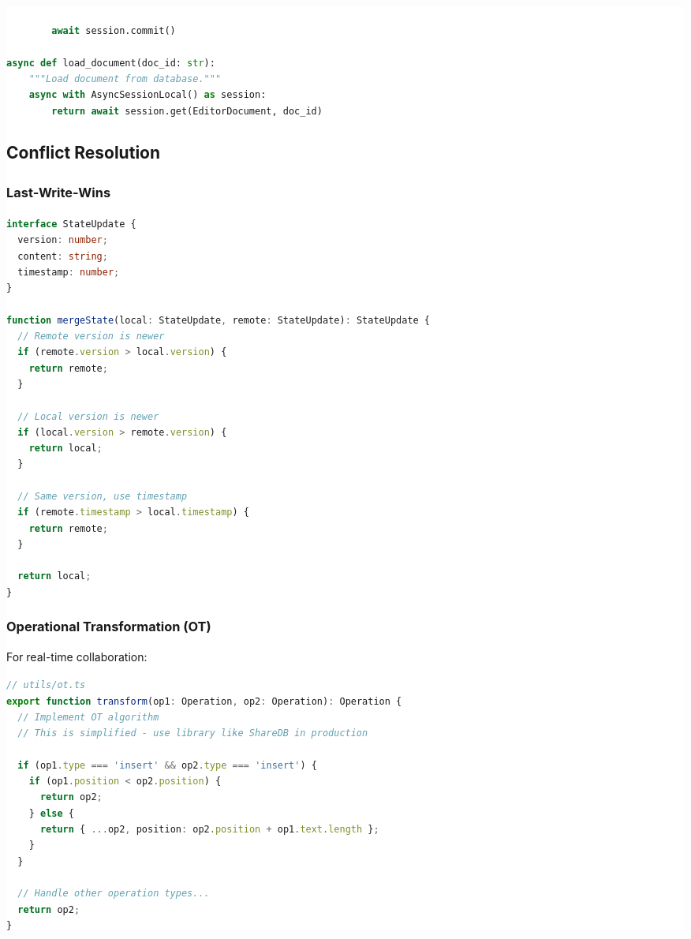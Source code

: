 ```python

        await session.commit()

async def load_document(doc_id: str):
    """Load document from database."""
    async with AsyncSessionLocal() as session:
        return await session.get(EditorDocument, doc_id)
```

## Conflict Resolution

### Last-Write-Wins

```typescript
interface StateUpdate {
  version: number;
  content: string;
  timestamp: number;
}

function mergeState(local: StateUpdate, remote: StateUpdate): StateUpdate {
  // Remote version is newer
  if (remote.version > local.version) {
    return remote;
  }

  // Local version is newer
  if (local.version > remote.version) {
    return local;
  }

  // Same version, use timestamp
  if (remote.timestamp > local.timestamp) {
    return remote;
  }

  return local;
}
```

### Operational Transformation (OT)

For real-time collaboration:

```typescript
// utils/ot.ts
export function transform(op1: Operation, op2: Operation): Operation {
  // Implement OT algorithm
  // This is simplified - use library like ShareDB in production

  if (op1.type === 'insert' && op2.type === 'insert') {
    if (op1.position < op2.position) {
      return op2;
    } else {
      return { ...op2, position: op2.position + op1.text.length };
    }
  }

  // Handle other operation types...
  return op2;
}
```
